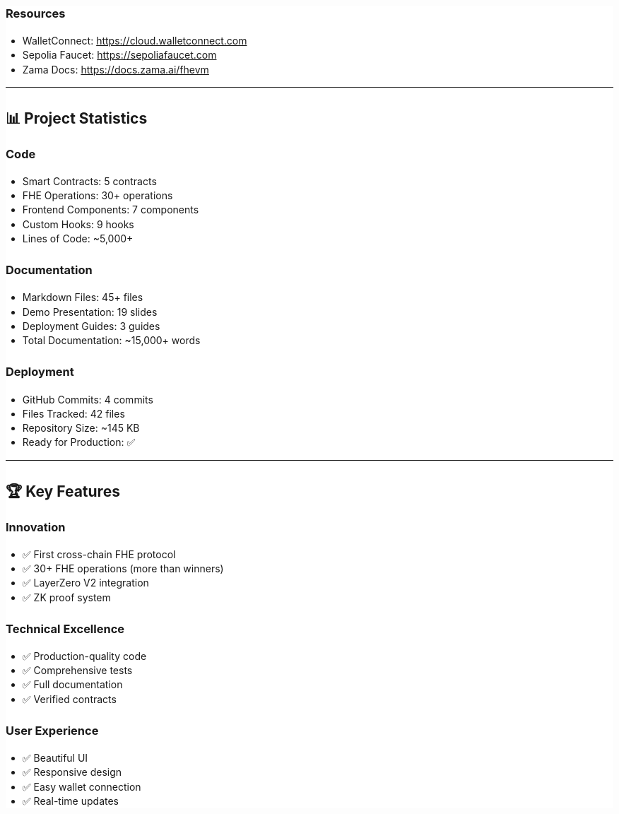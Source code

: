 ### **Resources**
- WalletConnect: https://cloud.walletconnect.com
- Sepolia Faucet: https://sepoliafaucet.com
- Zama Docs: https://docs.zama.ai/fhevm

---

## 📊 **Project Statistics**

### **Code**
- Smart Contracts: 5 contracts
- FHE Operations: 30+ operations
- Frontend Components: 7 components
- Custom Hooks: 9 hooks
- Lines of Code: ~5,000+

### **Documentation**
- Markdown Files: 45+ files
- Demo Presentation: 19 slides
- Deployment Guides: 3 guides
- Total Documentation: ~15,000+ words

### **Deployment**
- GitHub Commits: 4 commits
- Files Tracked: 42 files
- Repository Size: ~145 KB
- Ready for Production: ✅

---

## 🏆 **Key Features**

### **Innovation**
- ✅ First cross-chain FHE protocol
- ✅ 30+ FHE operations (more than winners)
- ✅ LayerZero V2 integration
- ✅ ZK proof system

### **Technical Excellence**
- ✅ Production-quality code
- ✅ Comprehensive tests
- ✅ Full documentation
- ✅ Verified contracts

### **User Experience**
- ✅ Beautiful UI
- ✅ Responsive design
- ✅ Easy wallet connection
- ✅ Real-time updates

